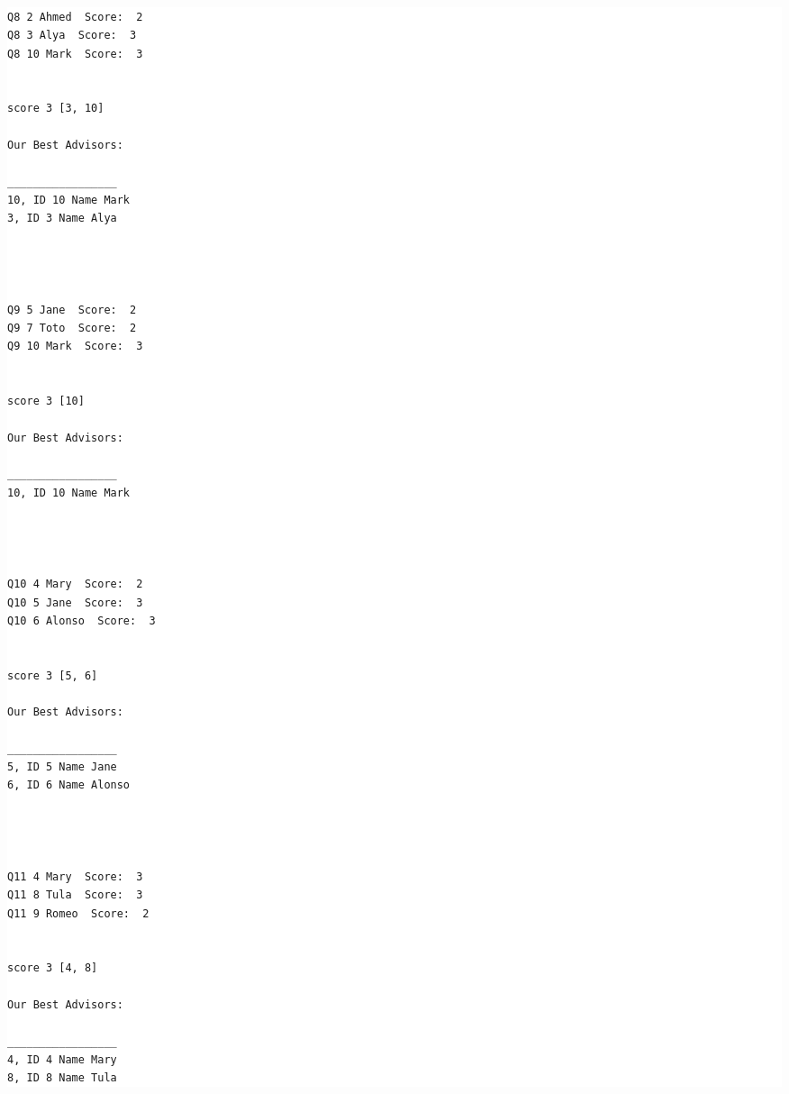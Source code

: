     
    
    
    Q8 2 Ahmed  Score:  2
    Q8 3 Alya  Score:  3
    Q8 10 Mark  Score:  3
    
    
    score 3 [3, 10]
    
    Our Best Advisors:
    
    _________________
    10, ID 10 Name Mark
    3, ID 3 Name Alya
    
    
    
    
    Q9 5 Jane  Score:  2
    Q9 7 Toto  Score:  2
    Q9 10 Mark  Score:  3
    
    
    score 3 [10]
    
    Our Best Advisors:
    
    _________________
    10, ID 10 Name Mark
    
    
    
    
    Q10 4 Mary  Score:  2
    Q10 5 Jane  Score:  3
    Q10 6 Alonso  Score:  3
    
    
    score 3 [5, 6]
    
    Our Best Advisors:
    
    _________________
    5, ID 5 Name Jane
    6, ID 6 Name Alonso
    
    
    
    
    Q11 4 Mary  Score:  3
    Q11 8 Tula  Score:  3
    Q11 9 Romeo  Score:  2
    
    
    score 3 [4, 8]
    
    Our Best Advisors:
    
    _________________
    4, ID 4 Name Mary
    8, ID 8 Name Tula
    
    
    
    